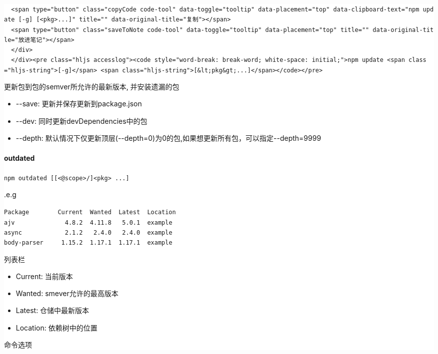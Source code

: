       <span type="button" class="copyCode code-tool" data-toggle="tooltip" data-placement="top" data-clipboard-text="npm update [-g] [<pkg>...]" title="" data-original-title="复制"></span>
      <span type="button" class="saveToNote code-tool" data-toggle="tooltip" data-placement="top" title="" data-original-title="放进笔记"></span>
      </div>
      </div><pre class="hljs accesslog"><code style="word-break: break-word; white-space: initial;">npm update <span class="hljs-string">[-g]</span> <span class="hljs-string">[&lt;pkg&gt;...]</span></code></pre>
<p>更新包到包的semver所允许的最新版本, 并安装遗漏的包</p>
<ul>
<li><p>--save: 更新并保存更新到package.json</p></li>
<li><p>--dev: 同时更新devDependencies中的包</p></li>
<li><p>--depth: 默认情况下仅更新顶层(--depth=0)为0的包,如果想更新所有包，可以指定--depth=9999</p></li>
</ul>
<h4>outdated</h4>
<div class="widget-codetool" style="display:none;">
      <div class="widget-codetool--inner">
      <span class="selectCode code-tool" data-toggle="tooltip" data-placement="top" title="" data-original-title="全选"></span>
      <span type="button" class="copyCode code-tool" data-toggle="tooltip" data-placement="top" data-clipboard-text="npm outdated [[<@scope>/]<pkg> ...]" title="" data-original-title="复制"></span>
      <span type="button" class="saveToNote code-tool" data-toggle="tooltip" data-placement="top" title="" data-original-title="放进笔记"></span>
      </div>
      </div><pre class="hljs xml"><code style="word-break: break-word; white-space: initial;">npm outdated [[<span class="hljs-tag">&lt;<span class="hljs-name">@scope</span>&gt;</span>/]<span class="hljs-tag">&lt;<span class="hljs-name">pkg</span>&gt;</span> ...]</code></pre>
<p>.e.g</p>
<div class="widget-codetool" style="display:none;">
      <div class="widget-codetool--inner">
      <span class="selectCode code-tool" data-toggle="tooltip" data-placement="top" title="" data-original-title="全选"></span>
      <span type="button" class="copyCode code-tool" data-toggle="tooltip" data-placement="top" data-clipboard-text="Package        Current  Wanted  Latest  Location
ajv              4.8.2  4.11.8   5.0.1  example
async            2.1.2   2.4.0   2.4.0  example
body-parser     1.15.2  1.17.1  1.17.1  example" title="" data-original-title="复制"></span>
      <span type="button" class="saveToNote code-tool" data-toggle="tooltip" data-placement="top" title="" data-original-title="放进笔记"></span>
      </div>
      </div><pre class="hljs css"><code><span class="hljs-selector-tag">Package</span>        <span class="hljs-selector-tag">Current</span>  <span class="hljs-selector-tag">Wanted</span>  <span class="hljs-selector-tag">Latest</span>  <span class="hljs-selector-tag">Location</span>
<span class="hljs-selector-tag">ajv</span>              4<span class="hljs-selector-class">.8</span><span class="hljs-selector-class">.2</span>  4<span class="hljs-selector-class">.11</span><span class="hljs-selector-class">.8</span>   5<span class="hljs-selector-class">.0</span><span class="hljs-selector-class">.1</span>  <span class="hljs-selector-tag">example</span>
<span class="hljs-selector-tag">async</span>            2<span class="hljs-selector-class">.1</span><span class="hljs-selector-class">.2</span>   2<span class="hljs-selector-class">.4</span><span class="hljs-selector-class">.0</span>   2<span class="hljs-selector-class">.4</span><span class="hljs-selector-class">.0</span>  <span class="hljs-selector-tag">example</span>
<span class="hljs-selector-tag">body-parser</span>     1<span class="hljs-selector-class">.15</span><span class="hljs-selector-class">.2</span>  1<span class="hljs-selector-class">.17</span><span class="hljs-selector-class">.1</span>  1<span class="hljs-selector-class">.17</span><span class="hljs-selector-class">.1</span>  <span class="hljs-selector-tag">example</span></code></pre>
<p>列表栏</p>
<ul>
<li><p>Current: 当前版本</p></li>
<li><p>Wanted: smever允许的最高版本</p></li>
<li><p>Latest: 仓储中最新版本</p></li>
<li><p>Location: 依赖树中的位置</p></li>
</ul>
<p>命令选项</p>
<ul>